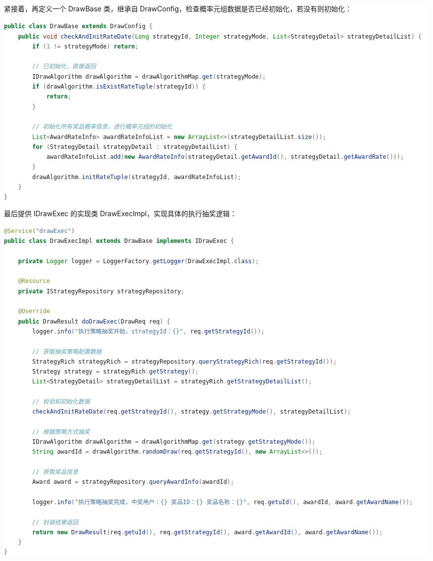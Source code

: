 紧接着，再定义一个 DrawBase 类，继承自 DrawConfig，检查概率元组数据是否已经初始化，若没有则初始化：

```java
public class DrawBase extends DrawConfig {
    public void checkAndInitRateDate(Long strategyId, Integer strategyMode, List<StrategyDetail> strategyDetailList) {
        if (1 != strategyMode) return;

        // 已初始化，直接返回
        IDrawAlgorithm drawAlgorithm = drawAlgorithmMap.get(strategyMode);
        if (drawAlgorithm.isExistRateTuple(strategyId)) {
            return;
        }

        // 初始化所有奖品概率信息，进行概率元组的初始化
        List<AwardRateInfo> awardRateInfoList = new ArrayList<>(strategyDetailList.size());
        for (StrategyDetail strategyDetail : strategyDetailList) {
            awardRateInfoList.add(new AwardRateInfo(strategyDetail.getAwardId(), strategyDetail.getAwardRate()));
        }
        drawAlgorithm.initRateTuple(strategyId, awardRateInfoList);
    }
}
```

最后提供 IDrawExec 的实现类 DrawExecImpl，实现具体的执行抽奖逻辑：

```java
@Service("drawExec")
public class DrawExecImpl extends DrawBase implements IDrawExec {

    private Logger logger = LoggerFactory.getLogger(DrawExecImpl.class);

    @Resource
    private IStrategyRepository strategyRepository;

    @Override
    public DrawResult doDrawExec(DrawReq req) {
        logger.info("执行策略抽奖开始，strategyId：{}", req.getStrategyId());

        // 获取抽奖策略配置数据
        StrategyRich strategyRich = strategyRepository.queryStrategyRich(req.getStrategyId());
        Strategy strategy = strategyRich.getStrategy();
        List<StrategyDetail> strategyDetailList = strategyRich.getStrategyDetailList();

        // 校验和初始化数据
        checkAndInitRateDate(req.getStrategyId(), strategy.getStrategyMode(), strategyDetailList);

        // 根据策略方式抽奖
        IDrawAlgorithm drawAlgorithm = drawAlgorithmMap.get(strategy.getStrategyMode());
        String awardId = drawAlgorithm.randomDraw(req.getStrategyId(), new ArrayList<>());

        // 获取奖品信息
        Award award = strategyRepository.queryAwardInfo(awardId);

        logger.info("执行策略抽奖完成，中奖用户：{} 奖品ID：{} 奖品名称：{}", req.getuId(), awardId, award.getAwardName());

        // 封装结果返回
        return new DrawResult(req.getuId(), req.getStrategyId(), award.getAwardId(), award.getAwardName());
    }
}
```
